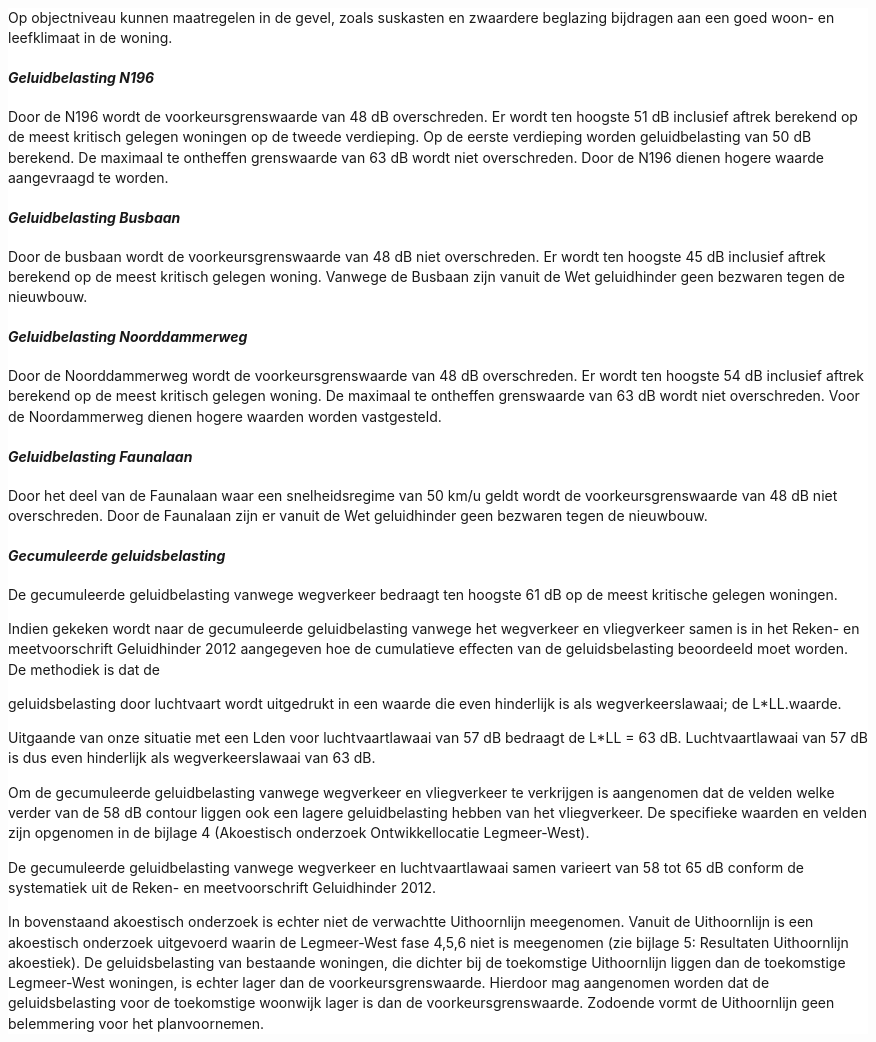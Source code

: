 Op objectniveau kunnen maatregelen in de gevel, zoals suskasten en zwaardere beglazing bijdragen aan een goed woon- en leefklimaat in de woning.

#### *Geluidbelasting N196*

Door de N196 wordt de voorkeursgrenswaarde van 48 dB overschreden. Er wordt ten hoogste 51 dB inclusief aftrek berekend op de meest kritisch gelegen woningen op de tweede verdieping. Op de eerste verdieping worden geluidbelasting van 50 dB berekend. De maximaal te ontheffen grenswaarde van 63 dB wordt niet overschreden. Door de N196 dienen hogere waarde aangevraagd te worden.

#### *Geluidbelasting Busbaan*

Door de busbaan wordt de voorkeursgrenswaarde van 48 dB niet overschreden. Er wordt ten hoogste 45 dB inclusief aftrek berekend op de meest kritisch gelegen woning. Vanwege de Busbaan zijn vanuit de Wet geluidhinder geen bezwaren tegen de nieuwbouw.

#### *Geluidbelasting Noorddammerweg*

Door de Noorddammerweg wordt de voorkeursgrenswaarde van 48 dB overschreden. Er wordt ten hoogste 54 dB inclusief aftrek berekend op de meest kritisch gelegen woning. De maximaal te ontheffen grenswaarde van 63 dB wordt niet overschreden. Voor de Noordammerweg dienen hogere waarden worden vastgesteld.

#### *Geluidbelasting Faunalaan*

Door het deel van de Faunalaan waar een snelheidsregime van 50 km/u geldt wordt de voorkeursgrenswaarde van 48 dB niet overschreden. Door de Faunalaan zijn er vanuit de Wet geluidhinder geen bezwaren tegen de nieuwbouw.

#### *Gecumuleerde geluidsbelasting*

De gecumuleerde geluidbelasting vanwege wegverkeer bedraagt ten hoogste 61 dB op de meest kritische gelegen woningen.

Indien gekeken wordt naar de gecumuleerde geluidbelasting vanwege het wegverkeer en vliegverkeer samen is in het Reken- en meetvoorschrift Geluidhinder 2012 aangegeven hoe de cumulatieve effecten van de geluidsbelasting beoordeeld moet worden. De methodiek is dat de

geluidsbelasting door luchtvaart wordt uitgedrukt in een waarde die even hinderlijk is als wegverkeerslawaai; de L*LL.waarde.

Uitgaande van onze situatie met een Lden voor luchtvaartlawaai van 57 dB bedraagt de L*LL = 63 dB. Luchtvaartlawaai van 57 dB is dus even hinderlijk als wegverkeerslawaai van 63 dB.

Om de gecumuleerde geluidbelasting vanwege wegverkeer en vliegverkeer te verkrijgen is aangenomen dat de velden welke verder van de 58 dB contour liggen ook een lagere geluidbelasting hebben van het vliegverkeer. De specifieke waarden en velden zijn opgenomen in de bijlage 4 (Akoestisch onderzoek Ontwikkellocatie Legmeer-West).

De gecumuleerde geluidbelasting vanwege wegverkeer en luchtvaartlawaai samen varieert van 58 tot 65 dB conform de systematiek uit de Reken- en meetvoorschrift Geluidhinder 2012.

In bovenstaand akoestisch onderzoek is echter niet de verwachtte Uithoornlijn meegenomen. Vanuit de Uithoornlijn is een akoestisch onderzoek uitgevoerd waarin de Legmeer-West fase 4,5,6 niet is meegenomen (zie bijlage 5: Resultaten Uithoornlijn akoestiek). De geluidsbelasting van bestaande woningen, die dichter bij de toekomstige Uithoornlijn liggen dan de toekomstige Legmeer-West woningen, is echter lager dan de voorkeursgrenswaarde. Hierdoor mag aangenomen worden dat de geluidsbelasting voor de toekomstige woonwijk lager is dan de voorkeursgrenswaarde. Zodoende vormt de Uithoornlijn geen belemmering voor het planvoornemen.
